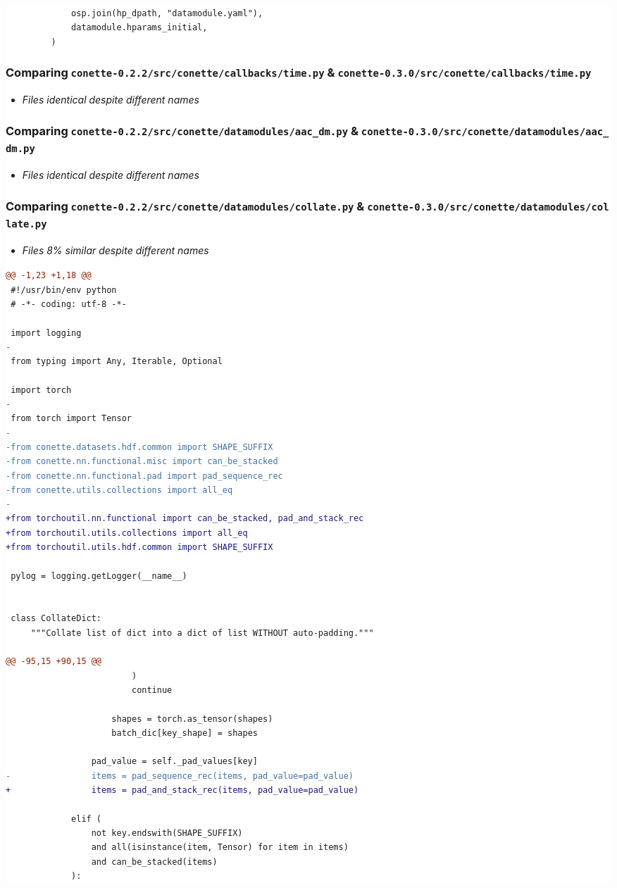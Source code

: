 ```diff
             osp.join(hp_dpath, "datamodule.yaml"),
             datamodule.hparams_initial,
         )
```

### Comparing `conette-0.2.2/src/conette/callbacks/time.py` & `conette-0.3.0/src/conette/callbacks/time.py`

 * *Files identical despite different names*

### Comparing `conette-0.2.2/src/conette/datamodules/aac_dm.py` & `conette-0.3.0/src/conette/datamodules/aac_dm.py`

 * *Files identical despite different names*

### Comparing `conette-0.2.2/src/conette/datamodules/collate.py` & `conette-0.3.0/src/conette/datamodules/collate.py`

 * *Files 8% similar despite different names*

```diff
@@ -1,23 +1,18 @@
 #!/usr/bin/env python
 # -*- coding: utf-8 -*-
 
 import logging
-
 from typing import Any, Iterable, Optional
 
 import torch
-
 from torch import Tensor
-
-from conette.datasets.hdf.common import SHAPE_SUFFIX
-from conette.nn.functional.misc import can_be_stacked
-from conette.nn.functional.pad import pad_sequence_rec
-from conette.utils.collections import all_eq
-
+from torchoutil.nn.functional import can_be_stacked, pad_and_stack_rec
+from torchoutil.utils.collections import all_eq
+from torchoutil.utils.hdf.common import SHAPE_SUFFIX
 
 pylog = logging.getLogger(__name__)
 
 
 class CollateDict:
     """Collate list of dict into a dict of list WITHOUT auto-padding."""
 
@@ -95,15 +90,15 @@
                         )
                         continue
 
                     shapes = torch.as_tensor(shapes)
                     batch_dic[key_shape] = shapes
 
                 pad_value = self._pad_values[key]
-                items = pad_sequence_rec(items, pad_value=pad_value)
+                items = pad_and_stack_rec(items, pad_value=pad_value)
 
             elif (
                 not key.endswith(SHAPE_SUFFIX)
                 and all(isinstance(item, Tensor) for item in items)
                 and can_be_stacked(items)
             ):
```